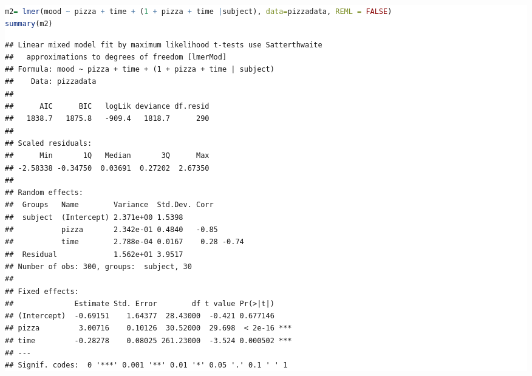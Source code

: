 ```r
m2= lmer(mood ~ pizza + time + (1 + pizza + time |subject), data=pizzadata, REML = FALSE)
summary(m2)
```

    ## Linear mixed model fit by maximum likelihood t-tests use Satterthwaite
    ##   approximations to degrees of freedom [lmerMod]
    ## Formula: mood ~ pizza + time + (1 + pizza + time | subject)
    ##    Data: pizzadata
    ## 
    ##      AIC      BIC   logLik deviance df.resid 
    ##   1838.7   1875.8   -909.4   1818.7      290 
    ## 
    ## Scaled residuals: 
    ##      Min       1Q   Median       3Q      Max 
    ## -2.58338 -0.34750  0.03691  0.27202  2.67350 
    ## 
    ## Random effects:
    ##  Groups   Name        Variance  Std.Dev. Corr       
    ##  subject  (Intercept) 2.371e+00 1.5398              
    ##           pizza       2.342e-01 0.4840   -0.85      
    ##           time        2.788e-04 0.0167    0.28 -0.74
    ##  Residual             1.562e+01 3.9517              
    ## Number of obs: 300, groups:  subject, 30
    ## 
    ## Fixed effects:
    ##              Estimate Std. Error        df t value Pr(>|t|)    
    ## (Intercept)  -0.69151    1.64377  28.43000  -0.421 0.677146    
    ## pizza         3.00716    0.10126  30.52000  29.698  < 2e-16 ***
    ## time         -0.28278    0.08025 261.23000  -3.524 0.000502 ***
    ## ---
    ## Signif. codes:  0 '***' 0.001 '**' 0.01 '*' 0.05 '.' 0.1 ' ' 1